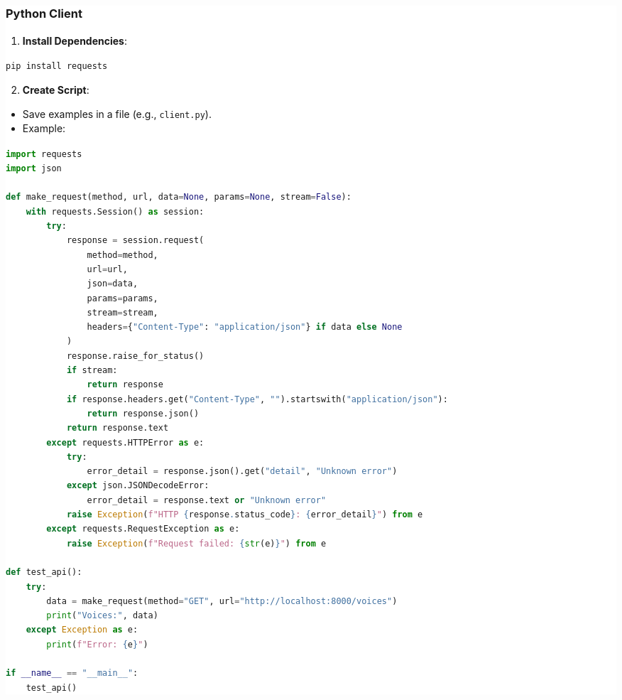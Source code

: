 ### Python Client

1. **Install Dependencies**:

```bash
pip install requests
```

2. **Create Script**:

- Save examples in a file (e.g., `client.py`).
- Example:

```python
import requests
import json

def make_request(method, url, data=None, params=None, stream=False):
    with requests.Session() as session:
        try:
            response = session.request(
                method=method,
                url=url,
                json=data,
                params=params,
                stream=stream,
                headers={"Content-Type": "application/json"} if data else None
            )
            response.raise_for_status()
            if stream:
                return response
            if response.headers.get("Content-Type", "").startswith("application/json"):
                return response.json()
            return response.text
        except requests.HTTPError as e:
            try:
                error_detail = response.json().get("detail", "Unknown error")
            except json.JSONDecodeError:
                error_detail = response.text or "Unknown error"
            raise Exception(f"HTTP {response.status_code}: {error_detail}") from e
        except requests.RequestException as e:
            raise Exception(f"Request failed: {str(e)}") from e

def test_api():
    try:
        data = make_request(method="GET", url="http://localhost:8000/voices")
        print("Voices:", data)
    except Exception as e:
        print(f"Error: {e}")

if __name__ == "__main__":
    test_api()
```

